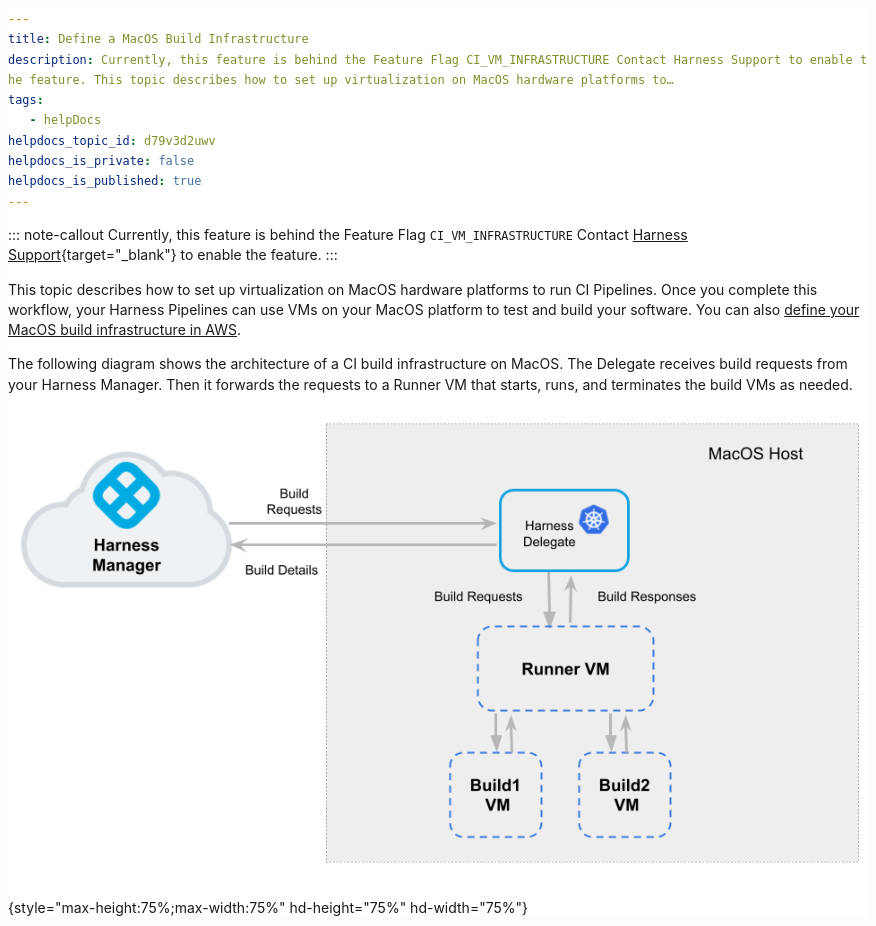 ```yaml
---
title: Define a MacOS Build Infrastructure
description: Currently, this feature is behind the Feature Flag CI_VM_INFRASTRUCTURE Contact Harness Support to enable the feature. This topic describes how to set up virtualization on MacOS hardware platforms to…
tags: 
   - helpDocs
helpdocs_topic_id: d79v3d2uwv
helpdocs_is_private: false
helpdocs_is_published: true
---
```


::: note-callout
Currently, this feature is behind the Feature Flag
`CI_VM_INFRASTRUCTURE` Contact [Harness
Support](mailto:support@harness.io){target="_blank"} to enable the
feature.
:::

This topic describes how to set up virtualization on MacOS hardware
platforms to run CI Pipelines. Once you complete this workflow, your
Harness Pipelines can use VMs on your MacOS platform to test and build
your software. You can also [define your MacOS build infrastructure in
AWS](https://docs.harness.io/article/mwzlb0x2mt).

The following diagram shows the architecture of a CI build
infrastructure on MacOS. The Delegate receives build requests from your
Harness Manager. Then it forwards the requests to a Runner VM that
starts, runs, and terminates the build VMs as needed.

![](./static/define-a-mac-os-build-infrastructure-15.png){style="max-height:75%;max-width:75%"
hd-height="75%" hd-width="75%"}
